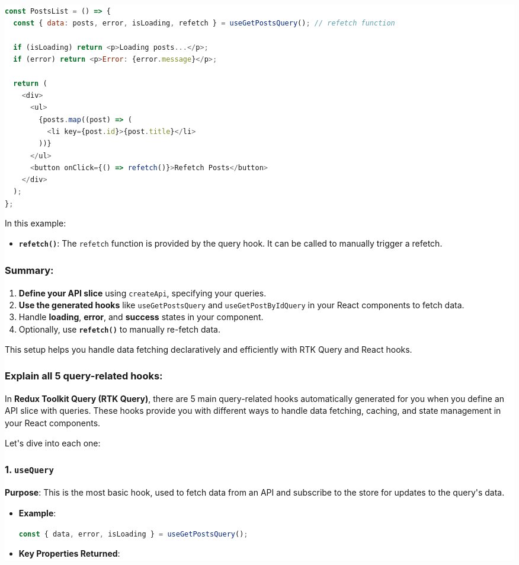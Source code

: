 ```js
const PostsList = () => {
  const { data: posts, error, isLoading, refetch } = useGetPostsQuery(); // refetch function

  if (isLoading) return <p>Loading posts...</p>;
  if (error) return <p>Error: {error.message}</p>;

  return (
    <div>
      <ul>
        {posts.map((post) => (
          <li key={post.id}>{post.title}</li>
        ))}
      </ul>
      <button onClick={() => refetch()}>Refetch Posts</button>
    </div>
  );
};
```

In this example:

- **`refetch()`**: The `refetch` function is provided by the query hook. It can be called to manually trigger a refetch.

### Summary:

1. **Define your API slice** using `createApi`, specifying your queries.
2. **Use the generated hooks** like `useGetPostsQuery` and `useGetPostByIdQuery` in your React components to fetch data.
3. Handle **loading**, **error**, and **success** states in your component.
4. Optionally, use **`refetch()`** to manually re-fetch data.

This setup helps you handle data fetching declaratively and efficiently with RTK Query and React hooks.

### Explain all 5 query-related hooks:

In **Redux Toolkit Query (RTK Query)**, there are 5 main query-related hooks automatically generated for you when you define an API slice with queries. These hooks provide you with different ways to handle data fetching, caching, and state management in your React components.

Let's dive into each one:

### 1. **`useQuery`**

**Purpose**: This is the most basic hook, used to fetch data from an API and subscribe to the store for updates to the query's data.

- **Example**:

  ```js
  const { data, error, isLoading } = useGetPostsQuery();
  ```

- **Key Properties Returned**:
